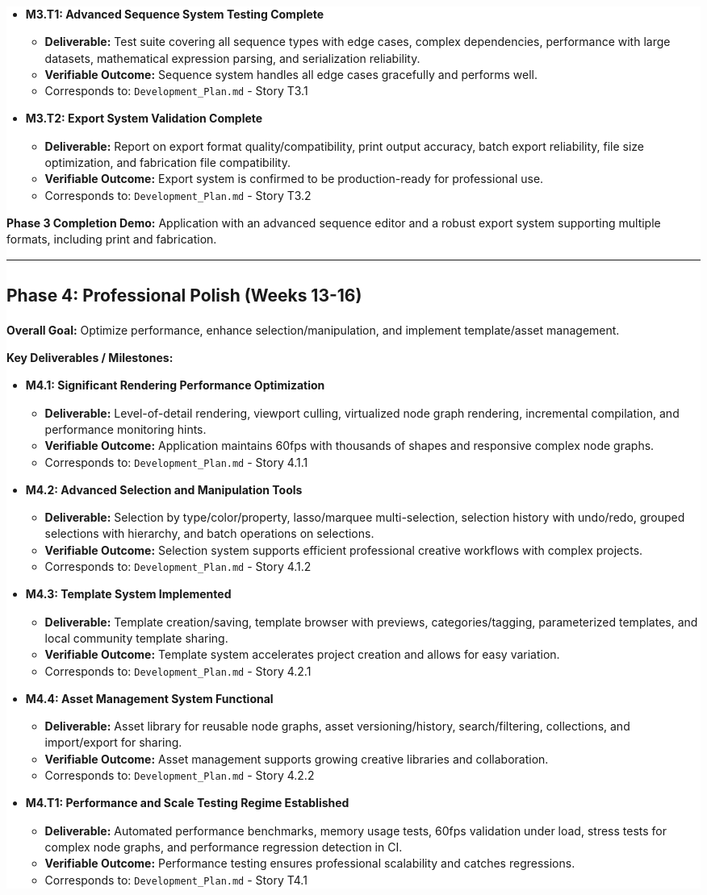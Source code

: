 *   **M3.T1: Advanced Sequence System Testing Complete**
    *   **Deliverable:** Test suite covering all sequence types with edge cases, complex dependencies, performance with large datasets, mathematical expression parsing, and serialization reliability.
    *   **Verifiable Outcome:** Sequence system handles all edge cases gracefully and performs well.
    *   Corresponds to: `Development_Plan.md` - Story T3.1

*   **M3.T2: Export System Validation Complete**
    *   **Deliverable:** Report on export format quality/compatibility, print output accuracy, batch export reliability, file size optimization, and fabrication file compatibility.
    *   **Verifiable Outcome:** Export system is confirmed to be production-ready for professional use.
    *   Corresponds to: `Development_Plan.md` - Story T3.2

**Phase 3 Completion Demo:** Application with an advanced sequence editor and a robust export system supporting multiple formats, including print and fabrication.

---

## Phase 4: Professional Polish (Weeks 13-16)

**Overall Goal:** Optimize performance, enhance selection/manipulation, and implement template/asset management.

**Key Deliverables / Milestones:**

*   **M4.1: Significant Rendering Performance Optimization**
    *   **Deliverable:** Level-of-detail rendering, viewport culling, virtualized node graph rendering, incremental compilation, and performance monitoring hints.
    *   **Verifiable Outcome:** Application maintains 60fps with thousands of shapes and responsive complex node graphs.
    *   Corresponds to: `Development_Plan.md` - Story 4.1.1

*   **M4.2: Advanced Selection and Manipulation Tools**
    *   **Deliverable:** Selection by type/color/property, lasso/marquee multi-selection, selection history with undo/redo, grouped selections with hierarchy, and batch operations on selections.
    *   **Verifiable Outcome:** Selection system supports efficient professional creative workflows with complex projects.
    *   Corresponds to: `Development_Plan.md` - Story 4.1.2

*   **M4.3: Template System Implemented**
    *   **Deliverable:** Template creation/saving, template browser with previews, categories/tagging, parameterized templates, and local community template sharing.
    *   **Verifiable Outcome:** Template system accelerates project creation and allows for easy variation.
    *   Corresponds to: `Development_Plan.md` - Story 4.2.1

*   **M4.4: Asset Management System Functional**
    *   **Deliverable:** Asset library for reusable node graphs, asset versioning/history, search/filtering, collections, and import/export for sharing.
    *   **Verifiable Outcome:** Asset management supports growing creative libraries and collaboration.
    *   Corresponds to: `Development_Plan.md` - Story 4.2.2

*   **M4.T1: Performance and Scale Testing Regime Established**
    *   **Deliverable:** Automated performance benchmarks, memory usage tests, 60fps validation under load, stress tests for complex node graphs, and performance regression detection in CI.
    *   **Verifiable Outcome:** Performance testing ensures professional scalability and catches regressions.
    *   Corresponds to: `Development_Plan.md` - Story T4.1
